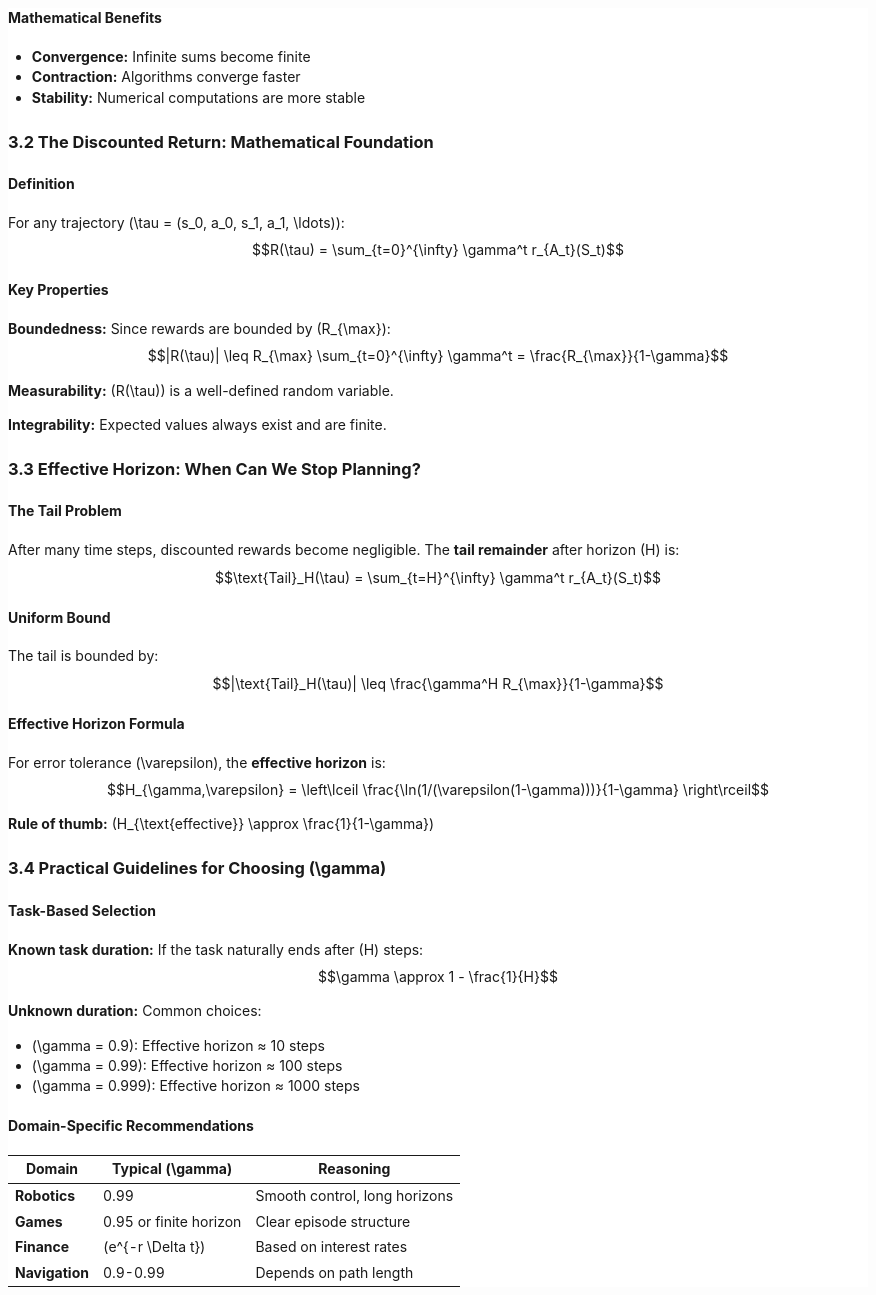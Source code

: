 #### Mathematical Benefits
- **Convergence:** Infinite sums become finite
- **Contraction:** Algorithms converge faster
- **Stability:** Numerical computations are more stable

### 3.2 The Discounted Return: Mathematical Foundation

#### Definition
For any trajectory \(\tau = (s_0, a_0, s_1, a_1, \ldots)\):
$$R(\tau) = \sum_{t=0}^{\infty} \gamma^t r_{A_t}(S_t)$$

#### Key Properties

**Boundedness:** Since rewards are bounded by \(R_{\max}\):
$$|R(\tau)| \leq R_{\max} \sum_{t=0}^{\infty} \gamma^t = \frac{R_{\max}}{1-\gamma}$$

**Measurability:** \(R(\tau)\) is a well-defined random variable.

**Integrability:** Expected values always exist and are finite.

### 3.3 Effective Horizon: When Can We Stop Planning?

#### The Tail Problem
After many time steps, discounted rewards become negligible. The **tail remainder** after horizon \(H\) is:
$$\text{Tail}_H(\tau) = \sum_{t=H}^{\infty} \gamma^t r_{A_t}(S_t)$$

#### Uniform Bound
The tail is bounded by:
$$|\text{Tail}_H(\tau)| \leq \frac{\gamma^H R_{\max}}{1-\gamma}$$

#### Effective Horizon Formula
For error tolerance \(\varepsilon\), the **effective horizon** is:
$$H_{\gamma,\varepsilon} = \left\lceil \frac{\ln(1/(\varepsilon(1-\gamma)))}{1-\gamma} \right\rceil$$

**Rule of thumb:** \(H_{\text{effective}} \approx \frac{1}{1-\gamma}\)

### 3.4 Practical Guidelines for Choosing \(\gamma\)

#### Task-Based Selection

**Known task duration:** If the task naturally ends after \(H\) steps:
$$\gamma \approx 1 - \frac{1}{H}$$

**Unknown duration:** Common choices:
- \(\gamma = 0.9\): Effective horizon ≈ 10 steps
- \(\gamma = 0.99\): Effective horizon ≈ 100 steps
- \(\gamma = 0.999\): Effective horizon ≈ 1000 steps

#### Domain-Specific Recommendations

| Domain | Typical \(\gamma\) | Reasoning |
|--------|------------------|-----------|
| **Robotics** | 0.99 | Smooth control, long horizons |
| **Games** | 0.95 or finite horizon | Clear episode structure |
| **Finance** | \(e^{-r \Delta t}\) | Based on interest rates |
| **Navigation** | 0.9-0.99 | Depends on path length |
